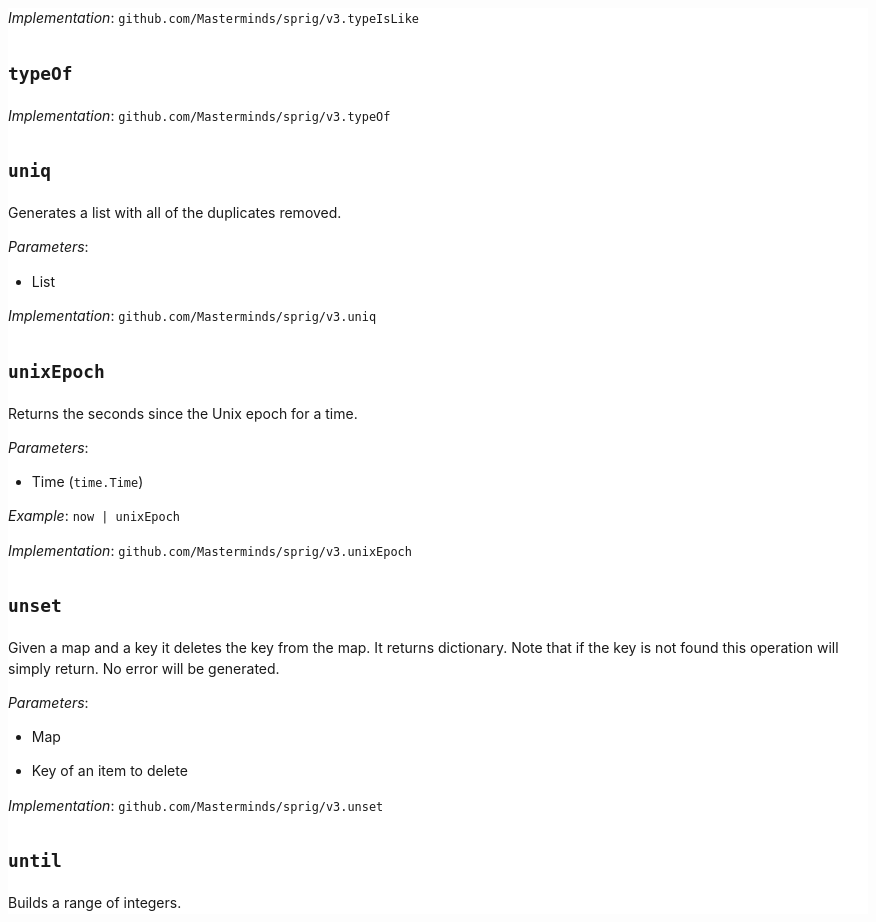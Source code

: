 


_Implementation_: `github.com/Masterminds/sprig/v3.typeIsLike`

##  `typeOf`







_Implementation_: `github.com/Masterminds/sprig/v3.typeOf`

##  `uniq`
Generates a list with all of the duplicates removed.


_Parameters_:

- List






_Implementation_: `github.com/Masterminds/sprig/v3.uniq`

##  `unixEpoch`
Returns the seconds since the Unix epoch for a time.


_Parameters_:

- Time (`time.Time`)




_Example_: `now | unixEpoch`



_Implementation_: `github.com/Masterminds/sprig/v3.unixEpoch`

##  `unset`
Given a map and a key it deletes the key from the map. It returns dictionary. Note that if the key is not found this operation will simply return. No error will be generated.


_Parameters_:

- Map

- Key of an item to delete






_Implementation_: `github.com/Masterminds/sprig/v3.unset`

##  `until`
Builds a range of integers.
